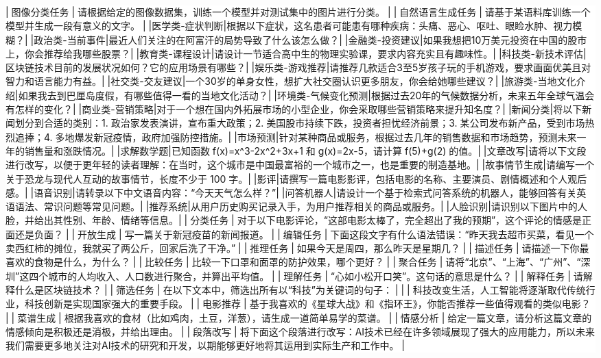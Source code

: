 | 图像分类任务     | 请根据给定的图像数据集，训练一个模型并对测试集中的图片进行分类。                                                                                                                                                                                                                                                                                                                                                                                                                                                      |
| 自然语言生成任务 | 请基于某语料库训练一个模型并生成一段有意义的文字。                                                                                                                                                                                                                                                                                                                                                                                                                                                                    |
|医学类-症状判断|根据以下症状，这名患者可能患有哪种疾病：头痛、恶心、呕吐、眼睑水肿、视力模糊？|
|政治类-当前事件|最近人们关注的在阿富汗的局势导致了什么该怎么做？|
|金融类-投资建议|如果我想把10万美元投资在中国的股市上，你会推荐给我哪些股票？|
|教育类-课程设计|请设计一节适合高中生的物理实验课，要求内容充实且有趣味性。|
|科技类-新技术评估|区块链技术目前的发展状况如何？它的应用场景有哪些？|
|娱乐类-游戏推荐|请推荐几款适合3至5岁孩子玩的手机游戏，要求画面优美且对智力和语言能力有益。|
|社交类-交友建议|一个30岁的单身女性，想扩大社交圈认识更多朋友，你会给她哪些建议？|
|旅游类-当地文化介绍|如果我去到巴厘岛度假，有哪些值得一看的当地文化活动？|
|环境类-气候变化预测|根据过去20年的气候数据分析，未来五年全球气温会有怎样的变化？|
|商业类-营销策略|对于一个想在国内外拓展市场的小型企业，你会采取哪些营销策略来提升知名度？|
|新闻分类|将以下新闻划分到合适的类别：1. 政治家发表演讲，宣布重大政策；2. 美国股市持续下跌，投资者担忧经济前景；3. 某公司发布新产品，受到市场热烈追捧；4. 多地爆发新冠疫情，政府加强防控措施。|
|市场预测|针对某种商品或服务，根据过去几年的销售数据和市场趋势，预测未来一年的销售量和涨跌情况。|
|求解数学题|已知函数 f(x)=x^3-2x^2+3x+1 和 g(x)=2x-5，请计算 f(5)+g(2) 的值。|
|文章改写|请将以下文段进行改写，以便于更年轻的读者理解：在当时，这个城市是中国最富裕的一个城市之一，也是重要的制造基地。|
|故事情节生成|请编写一个关于恐龙与现代人互动的故事情节，长度不少于 100 字。|
|影评|请撰写一篇电影影评，包括电影的名称、主要演员、剧情概述和个人观后感。|
|语音识别|请转录以下中文语音内容：“今天天气怎么样？”|
|问答机器人|请设计一个基于检索式问答系统的机器人，能够回答有关英语语法、常识问题等常见问题。|
|推荐系统|从用户历史购买记录入手，为用户推荐相关的商品或服务。|
|人脸识别|请识别以下图片中的人脸，并给出其性别、年龄、情绪等信息。|
| 分类任务           | 对于以下电影评论，“这部电影太棒了，完全超出了我的预期”，这个评论的情感是正面还是负面？           |
| 开放生成           | 写一篇关于新冠疫苗的新闻报道。                                                                       |
| 编辑任务           | 下面这段文字有什么语法错误：“昨天我去超市买菜，看见一个卖西红柿的摊位，我就买了两公斤，回家后洗了干净。” |
| 推理任务           | 如果今天是周四，那么昨天是星期几？                                                                 |
| 描述任务           | 请描述一下你最喜欢的食物是什么，为什么？                                                         |
| 比较任务           | 比较一下口罩和面罩的防护效果，哪个更好？                                                           |
| 聚合任务           | 请将“北京”、“上海”、“广州”、“深圳”这四个城市的人均收入、人口数进行聚合，并算出平均值。         |
| 理解任务           | “心如小松开口笑”。这句话的意思是什么？                                                             |
| 解释任务           | 请解释什么是区块链技术？                                                                          |
| 筛选任务           | 在以下文本中，筛选出所有以“科技”为关键词的句子：                                                   | 
|                    | 科技改变生活，人工智能将逐渐取代传统行业，科技创新是实现国家强大的重要手段。                        |
| 电影推荐                                  | 基于我喜欢的《星球大战》和《指环王》，你能否推荐一些值得观看的类似电影？                                                                                                                                                                                   |
| 菜谱生成                                  | 根据我喜欢的食材（比如鸡肉，土豆，洋葱），请生成一道简单易学的菜谱。                                                                                                                                                                                      |
| 情感分析                                  | 给定一篇文章，请分析这篇文章的情感倾向是积极还是消极，并给出理由。                                                                                                                                                                                         |
| 段落改写                                  | 将下面这个段落进行改写：AI技术已经在许多领域展现了强大的应用能力，所以未来我们需要更多地关注对AI技术的研究和开发，以期能够更好地将其运用到实际生产和工作中。                                                                                                   |